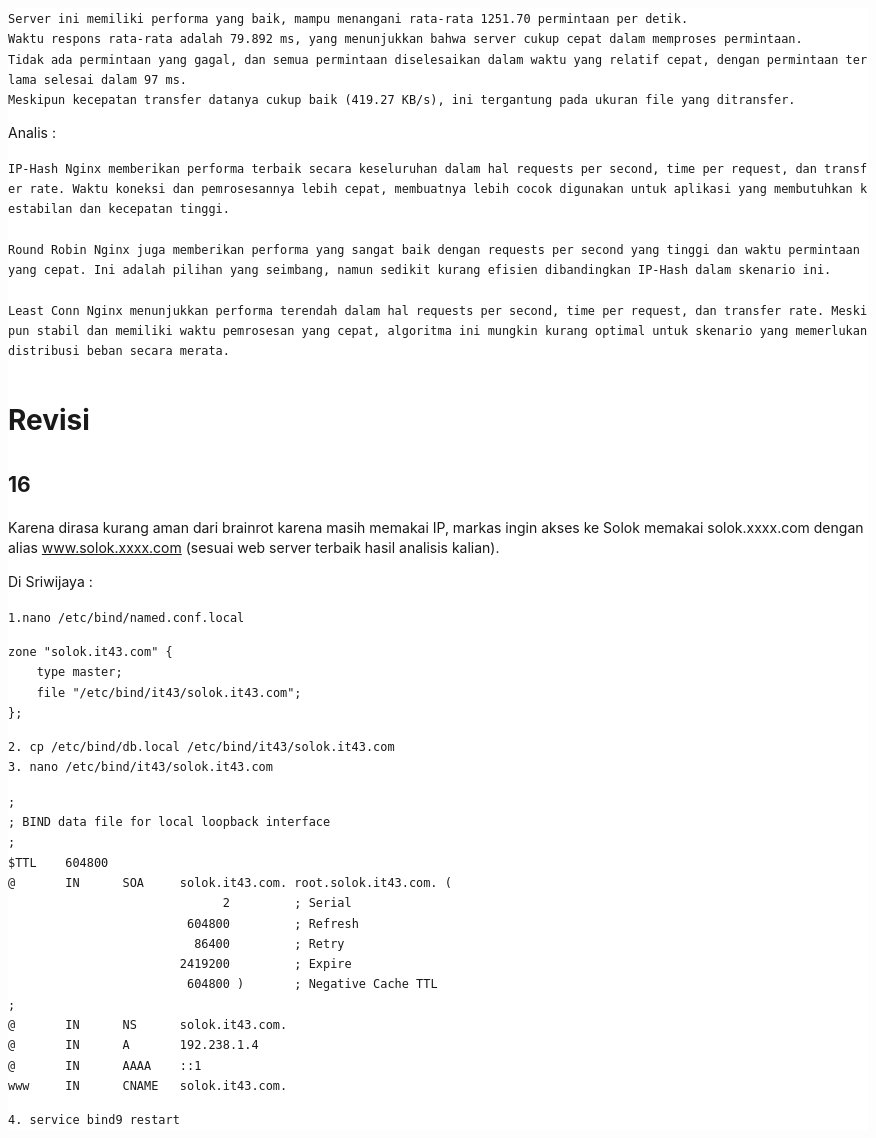     Server ini memiliki performa yang baik, mampu menangani rata-rata 1251.70 permintaan per detik.
    Waktu respons rata-rata adalah 79.892 ms, yang menunjukkan bahwa server cukup cepat dalam memproses permintaan.
    Tidak ada permintaan yang gagal, dan semua permintaan diselesaikan dalam waktu yang relatif cepat, dengan permintaan terlama selesai dalam 97 ms.
    Meskipun kecepatan transfer datanya cukup baik (419.27 KB/s), ini tergantung pada ukuran file yang ditransfer.

Analis :

    IP-Hash Nginx memberikan performa terbaik secara keseluruhan dalam hal requests per second, time per request, dan transfer rate. Waktu koneksi dan pemrosesannya lebih cepat, membuatnya lebih cocok digunakan untuk aplikasi yang membutuhkan kestabilan dan kecepatan tinggi.

    Round Robin Nginx juga memberikan performa yang sangat baik dengan requests per second yang tinggi dan waktu permintaan yang cepat. Ini adalah pilihan yang seimbang, namun sedikit kurang efisien dibandingkan IP-Hash dalam skenario ini.

    Least Conn Nginx menunjukkan performa terendah dalam hal requests per second, time per request, dan transfer rate. Meskipun stabil dan memiliki waktu pemrosesan yang cepat, algoritma ini mungkin kurang optimal untuk skenario yang memerlukan distribusi beban secara merata.


# Revisi 
## 16
Karena dirasa kurang aman dari brainrot karena masih memakai IP, markas ingin akses ke Solok memakai solok.xxxx.com dengan alias www.solok.xxxx.com (sesuai web server terbaik hasil analisis kalian).

Di Sriwijaya :
    
    1.nano /etc/bind/named.conf.local 
```
zone "solok.it43.com" {
    type master;
    file "/etc/bind/it43/solok.it43.com";
};
```
    2. cp /etc/bind/db.local /etc/bind/it43/solok.it43.com
    3. nano /etc/bind/it43/solok.it43.com
```
;
; BIND data file for local loopback interface
;
$TTL    604800
@       IN      SOA     solok.it43.com. root.solok.it43.com. (
                              2         ; Serial
                         604800         ; Refresh
                          86400         ; Retry
                        2419200         ; Expire
                         604800 )       ; Negative Cache TTL
;
@       IN      NS      solok.it43.com.
@       IN      A       192.238.1.4
@       IN      AAAA    ::1
www     IN      CNAME   solok.it43.com.
```
    4. service bind9 restart
